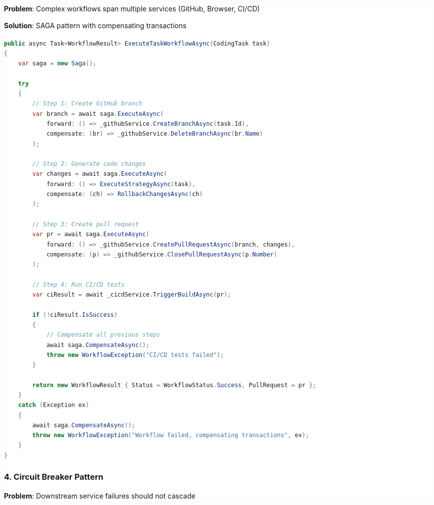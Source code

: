 **Problem**: Complex workflows span multiple services (GitHub, Browser, CI/CD)

**Solution**: SAGA pattern with compensating transactions

```csharp
public async Task<WorkflowResult> ExecuteTaskWorkflowAsync(CodingTask task)
{
    var saga = new Saga();

    try
    {
        // Step 1: Create GitHub branch
        var branch = await saga.ExecuteAsync(
            forward: () => _githubService.CreateBranchAsync(task.Id),
            compensate: (br) => _githubService.DeleteBranchAsync(br.Name)
        );

        // Step 2: Generate code changes
        var changes = await saga.ExecuteAsync(
            forward: () => ExecuteStrategyAsync(task),
            compensate: (ch) => RollbackChangesAsync(ch)
        );

        // Step 3: Create pull request
        var pr = await saga.ExecuteAsync(
            forward: () => _githubService.CreatePullRequestAsync(branch, changes),
            compensate: (p) => _githubService.ClosePullRequestAsync(p.Number)
        );

        // Step 4: Run CI/CD tests
        var ciResult = await _cicdService.TriggerBuildAsync(pr);

        if (!ciResult.IsSuccess)
        {
            // Compensate all previous steps
            await saga.CompensateAsync();
            throw new WorkflowException("CI/CD tests failed");
        }

        return new WorkflowResult { Status = WorkflowStatus.Success, PullRequest = pr };
    }
    catch (Exception ex)
    {
        await saga.CompensateAsync();
        throw new WorkflowException("Workflow failed, compensating transactions", ex);
    }
}
```

### 4. Circuit Breaker Pattern

**Problem**: Downstream service failures should not cascade
